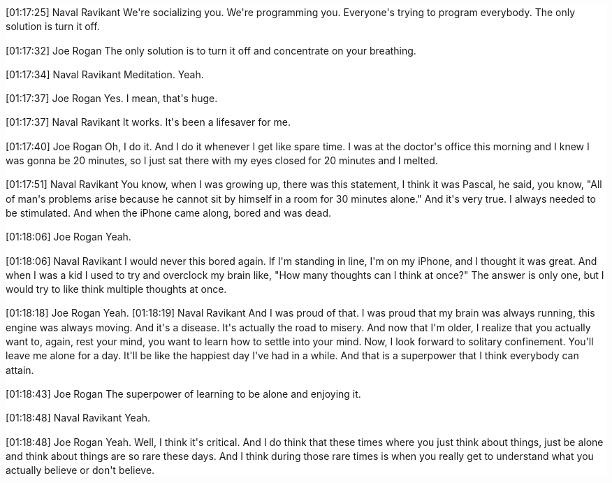 [01:17:25] Naval Ravikant
We're socializing you. We're programming you. Everyone's trying to program everybody. The only solution is turn it off.

[01:17:32] Joe Rogan
The only solution is to turn it off and concentrate on your breathing.

[01:17:34] Naval Ravikant
Meditation. Yeah.

[01:17:37] Joe Rogan
Yes. I mean, that's huge.

[01:17:37] Naval Ravikant
It works. It's been a lifesaver for me.

[01:17:40] Joe Rogan
Oh, I do it. And I do it whenever I get like spare time. I was at the doctor's office this morning and I knew I was gonna be 20 minutes,
so I just sat there with my eyes closed for 20 minutes and I melted.

[01:17:51] Naval Ravikant
You know, when I was growing up, there was this statement, I think it was Pascal, he said, you know, "All of man's problems arise
because he cannot sit by himself in a room for 30 minutes alone." And it's very true. I always needed to be stimulated. And when the
iPhone came along, bored and was dead.

[01:18:06] Joe Rogan
Yeah.

[01:18:06] Naval Ravikant
I would never this bored again. If I'm standing in line, I'm on my iPhone, and I thought it was great. And when I was a kid I used to try
and overclock my brain like, "How many thoughts can I think at once?" The answer is only one, but I would try to like think multiple
thoughts at once.

[01:18:18] Joe Rogan
Yeah.
[01:18:19] Naval Ravikant
And I was proud of that. I was proud that my brain was always running, this engine was always moving. And it's a disease. It's
actually the road to misery. And now that I'm older, I realize that you actually want to, again, rest your mind, you want to learn how to
settle into your mind. Now, I look forward to solitary confinement. You'll leave me alone for a day. It'll be like the happiest day I've had
in a while. And that is a superpower that I think everybody can attain.

[01:18:43] Joe Rogan
The superpower of learning to be alone and enjoying it.

[01:18:48] Naval Ravikant
Yeah.

[01:18:48] Joe Rogan
Yeah. Well, I think it's critical. And I do think that these times where you just think about things, just be alone and think about things
are so rare these days. And I think during those rare times is when you really get to understand what you actually believe or don't
believe.
